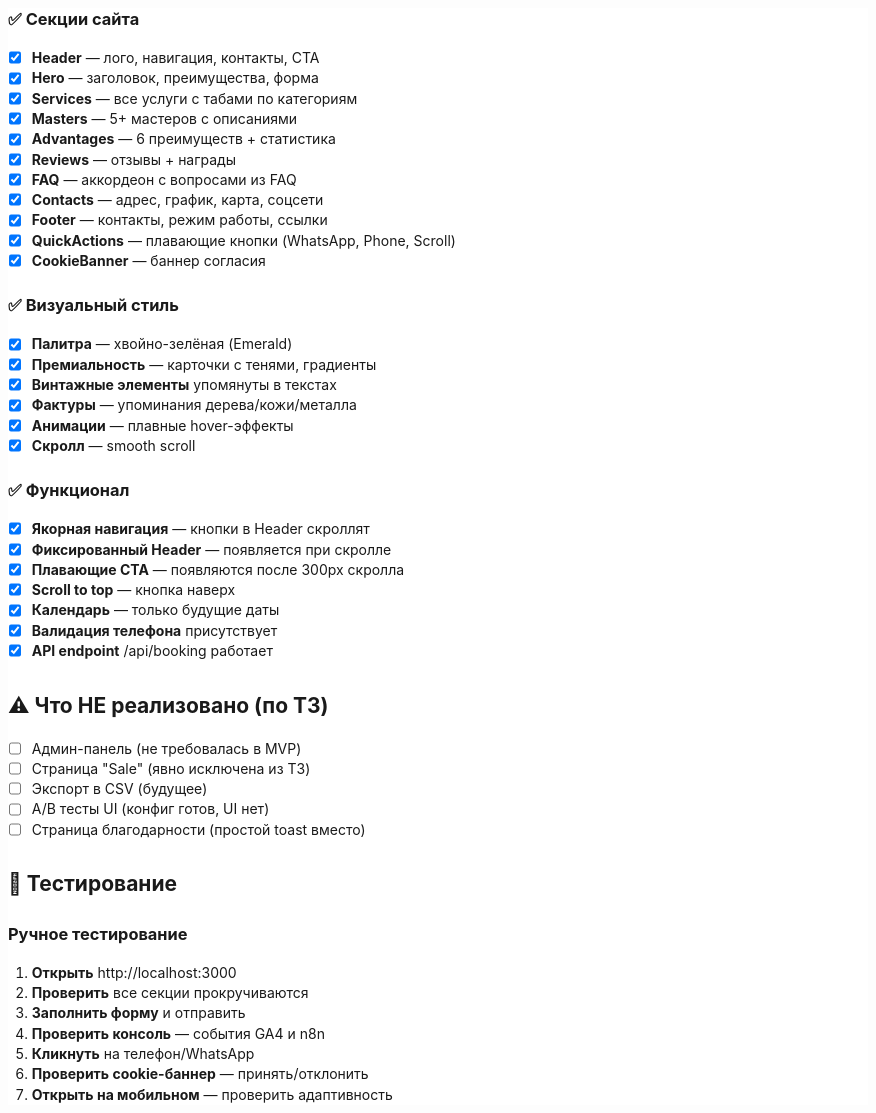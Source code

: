 ### ✅ Секции сайта

- [x] **Header** — лого, навигация, контакты, CTA
- [x] **Hero** — заголовок, преимущества, форма
- [x] **Services** — все услуги с табами по категориям
- [x] **Masters** — 5+ мастеров с описаниями
- [x] **Advantages** — 6 преимуществ + статистика
- [x] **Reviews** — отзывы + награды
- [x] **FAQ** — аккордеон с вопросами из FAQ
- [x] **Contacts** — адрес, график, карта, соцсети
- [x] **Footer** — контакты, режим работы, ссылки
- [x] **QuickActions** — плавающие кнопки (WhatsApp, Phone, Scroll)
- [x] **CookieBanner** — баннер согласия

### ✅ Визуальный стиль

- [x] **Палитра** — хвойно-зелёная (Emerald)
- [x] **Премиальность** — карточки с тенями, градиенты
- [x] **Винтажные элементы** упомянуты в текстах
- [x] **Фактуры** — упоминания дерева/кожи/металла
- [x] **Анимации** — плавные hover-эффекты
- [x] **Скролл** — smooth scroll

### ✅ Функционал

- [x] **Якорная навигация** — кнопки в Header скроллят
- [x] **Фиксированный Header** — появляется при скролле
- [x] **Плавающие CTA** — появляются после 300px скролла
- [x] **Scroll to top** — кнопка наверх
- [x] **Календарь** — только будущие даты
- [x] **Валидация телефона** присутствует
- [x] **API endpoint** /api/booking работает

## ⚠️ Что НЕ реализовано (по ТЗ)

- [ ] Админ-панель (не требовалась в MVP)
- [ ] Страница "Sale" (явно исключена из ТЗ)
- [ ] Экспорт в CSV (будущее)
- [ ] A/B тесты UI (конфиг готов, UI нет)
- [ ] Страница благодарности (простой toast вместо)

## 🧪 Тестирование

### Ручное тестирование

1. **Открыть** http://localhost:3000
2. **Проверить** все секции прокручиваются
3. **Заполнить форму** и отправить
4. **Проверить консоль** — события GA4 и n8n
5. **Кликнуть** на телефон/WhatsApp
6. **Проверить cookie-баннер** — принять/отклонить
7. **Открыть на мобильном** — проверить адаптивность
